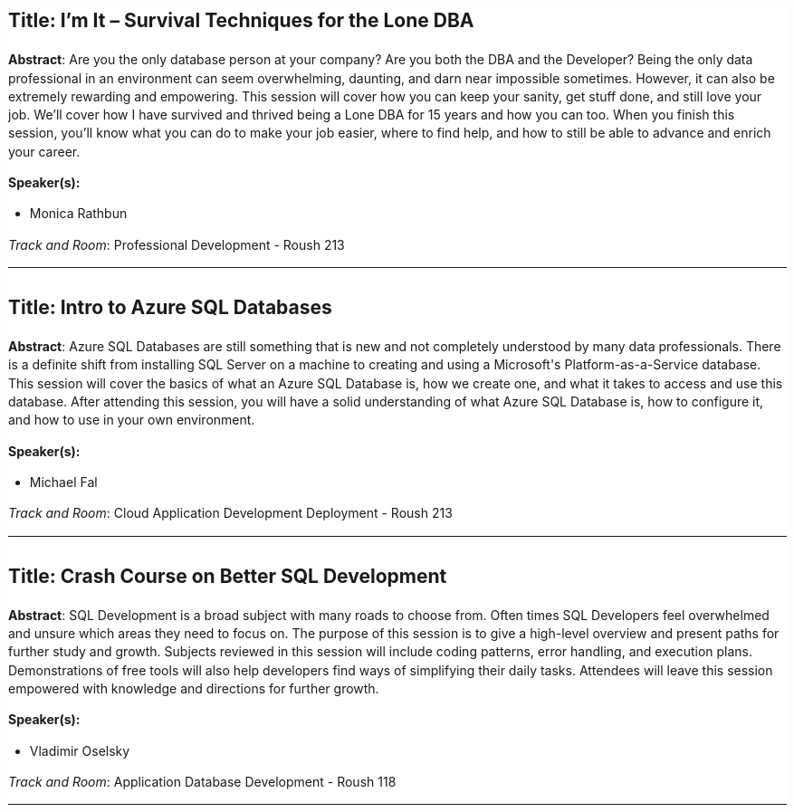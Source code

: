 ## Title: I’m It – Survival Techniques for the Lone DBA
 
**Abstract**:
Are you the only database person at your company? Are you both the DBA and the Developer? Being the only data professional in an environment can seem overwhelming, daunting, and darn near impossible sometimes. However, it can also be extremely rewarding and empowering.  This session will cover how you can keep your sanity, get stuff done, and still love your job. We’ll cover how I have survived and thrived being a Lone DBA for 15 years and how you can too.  When you finish this session, you’ll know what you can do to make your job easier, where to find help, and how to still be able to advance and enrich your career.
 
**Speaker(s):**
- Monica Rathbun
 
*Track and Room*: Professional Development - Roush 213
 
----------------------------------------------------------------------------------- 
 
 
## Title: Intro to Azure SQL Databases
 
**Abstract**:
Azure SQL Databases are still something that is new and not completely understood by many data professionals. There is a definite shift from installing SQL Server on a machine to creating and using a Microsoft's Platform-as-a-Service database. This session will cover the basics of what an Azure SQL Database is, how we create one, and what it takes to access and use this database. After attending this session, you will have a solid understanding of what Azure SQL Database is, how to configure it, and how to use in your own environment.
 
**Speaker(s):**
- Michael Fal
 
*Track and Room*: Cloud Application Development  Deployment - Roush 213
 
----------------------------------------------------------------------------------- 
 
 
## Title: Crash Course on Better SQL Development
 
**Abstract**:
SQL Development is a broad subject with many roads to choose from. Often times SQL Developers feel overwhelmed and unsure which areas they need to focus on. The purpose of this session is to give a high-level overview and present paths for further study and growth. Subjects reviewed in this session will include coding patterns, error handling, and execution plans. Demonstrations of free tools will also help developers find ways of simplifying their daily tasks. Attendees will leave this session empowered with knowledge and directions for further growth.
 
**Speaker(s):**
- Vladimir Oselsky
 
*Track and Room*: Application  Database Development - Roush 118
 
----------------------------------------------------------------------------------- 
 
 